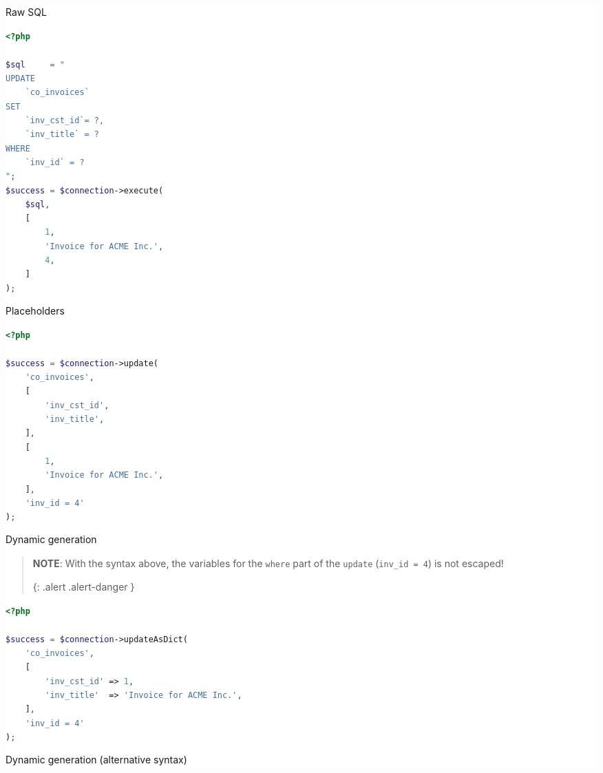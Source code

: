 Raw SQL

```php
<?php

$sql     = "
UPDATE 
    `co_invoices` 
SET 
    `inv_cst_id`= ?, 
    `inv_title` = ?
WHERE
    `inv_id` = ?
";
$success = $connection->execute(
    $sql,
    [
        1,
        'Invoice for ACME Inc.',
        4,
    ]
);
```
Placeholders

```php
<?php

$success = $connection->update(
    'co_invoices',
    [
        'inv_cst_id',
        'inv_title',
    ],
    [
        1,
        'Invoice for ACME Inc.',
    ],
    'inv_id = 4'
);
```
Dynamic generation

> **NOTE**: With the syntax above, the variables for the `where` part of the `update` (`inv_id = 4`) is not escaped! 
> 
> {: .alert .alert-danger }

```php
<?php

$success = $connection->updateAsDict(
    'co_invoices',
    [
        'inv_cst_id' => 1,
        'inv_title'  => 'Invoice for ACME Inc.',
    ],
    'inv_id = 4'
);
```
Dynamic generation (alternative syntax)

